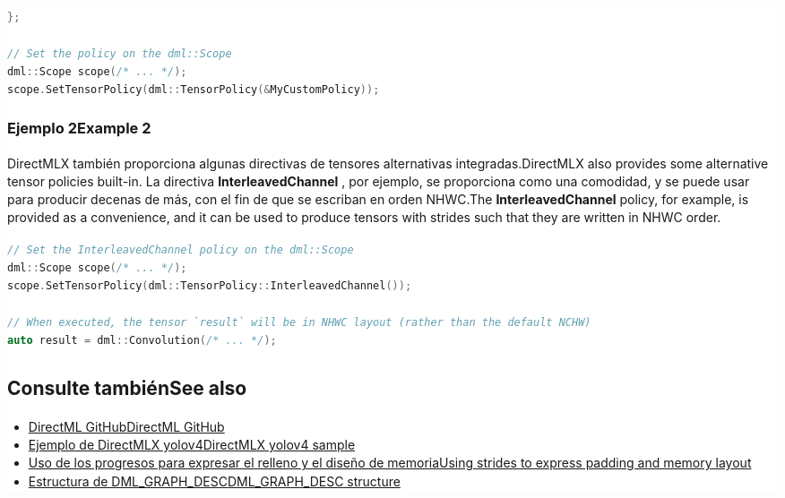 ```cpp
};

// Set the policy on the dml::Scope
dml::Scope scope(/* ... */);
scope.SetTensorPolicy(dml::TensorPolicy(&MyCustomPolicy));
```

### <a name="example-2"></a><span data-ttu-id="5017a-153">Ejemplo 2</span><span class="sxs-lookup"><span data-stu-id="5017a-153">Example 2</span></span>

<span data-ttu-id="5017a-154">DirectMLX también proporciona algunas directivas de tensores alternativas integradas.</span><span class="sxs-lookup"><span data-stu-id="5017a-154">DirectMLX also provides some alternative tensor policies built-in.</span></span> <span data-ttu-id="5017a-155">La directiva **InterleavedChannel** , por ejemplo, se proporciona como una comodidad, y se puede usar para producir decenas de más, con el fin de que se escriban en orden NHWC.</span><span class="sxs-lookup"><span data-stu-id="5017a-155">The **InterleavedChannel** policy, for example, is provided as a convenience, and it can be used to produce tensors with strides such that they are written in NHWC order.</span></span>

```cpp
// Set the InterleavedChannel policy on the dml::Scope
dml::Scope scope(/* ... */);
scope.SetTensorPolicy(dml::TensorPolicy::InterleavedChannel());

// When executed, the tensor `result` will be in NHWC layout (rather than the default NCHW)
auto result = dml::Convolution(/* ... */);
```

## <a name="see-also"></a><span data-ttu-id="5017a-156">Consulte también</span><span class="sxs-lookup"><span data-stu-id="5017a-156">See also</span></span>

* [<span data-ttu-id="5017a-157">DirectML GitHub</span><span class="sxs-lookup"><span data-stu-id="5017a-157">DirectML GitHub</span></span>](https://github.com/microsoft/DirectML/tree/master/Libraries)
* [<span data-ttu-id="5017a-158">Ejemplo de DirectMLX yolov4</span><span class="sxs-lookup"><span data-stu-id="5017a-158">DirectMLX yolov4 sample</span></span>](https://github.com/microsoft/DirectML/tree/master/Samples/yolov4)
* [<span data-ttu-id="5017a-159">Uso de los progresos para expresar el relleno y el diseño de memoria</span><span class="sxs-lookup"><span data-stu-id="5017a-159">Using strides to express padding and memory layout</span></span>](./dml-strides.md)
* [<span data-ttu-id="5017a-160">Estructura de DML_GRAPH_DESC</span><span class="sxs-lookup"><span data-stu-id="5017a-160">DML_GRAPH_DESC structure</span></span>](./directml/ns-directml-dml_graph_desc.md)